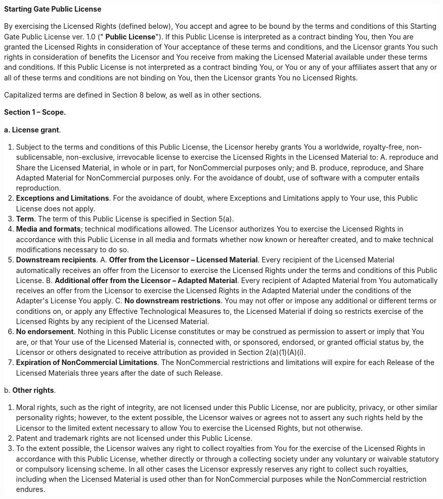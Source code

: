 **Starting Gate Public License**

By exercising the Licensed Rights (defined below), You accept and agree to be bound by the terms and conditions of this Starting Gate Public License ver. 1.0 (" **Public License**"). If this Public License is interpreted as a contract binding You, then You are granted the Licensed Rights in consideration of Your acceptance of these terms and conditions, and the Licensor grants You such rights in consideration of benefits the Licensor and You receive from making the Licensed Material available under these terms and conditions. If this Public License is not interpreted as a contract binding You, or You or any of your affiliates assert that any or all of these terms and conditions are not binding on You, then the Licensor grants You no Licensed Rights.

Capitalized terms are defined in Section 8 below, as well as in other sections.

**Section 1 – Scope.**

**a. License grant**.
  1. Subject to the terms and conditions of this Public License, the Licensor hereby grants You a worldwide, royalty-free, non-sublicensable, non-exclusive, irrevocable license to exercise the Licensed Rights in the Licensed Material to:
    A. reproduce and Share the Licensed Material, in whole or in part, for NonCommercial purposes only; and
    B. produce, reproduce, and Share Adapted Material for NonCommercial purposes only.
    For the avoidance of doubt, use of software with a computer entails reproduction.
  1. **Exceptions and Limitations**. For the avoidance of doubt, where Exceptions and Limitations apply to Your use, this Public License does not apply.
  2. **Term**. The term of this Public License is specified in Section 5(a).
  3. **Media and formats**; technical modifications allowed. The Licensor authorizes You to exercise the Licensed Rights in accordance with this Public License in all media and formats whether now known or hereafter created, and to make technical modifications necessary to do so.
  4. **Downstream recipients**.
    A. **Offer from the Licensor – Licensed Material**. Every recipient of the Licensed Material automatically receives an offer from the Licensor to exercise the Licensed Rights under the terms and conditions of this Public License.
    B. **Additional offer from the Licensor – Adapted Material**. Every recipient of Adapted Material from You automatically receives an offer from the Licensor to exercise the Licensed Rights in the Adapted Material under the conditions of the Adapter's License You apply.
    C. **No downstream restrictions**. You may not offer or impose any additional or different terms or conditions on, or apply any Effective Technological Measures to, the Licensed Material if doing so restricts exercise of the Licensed Rights by any recipient of the Licensed Material.
  5. **No endorsement**. Nothing in this Public License constitutes or may be construed as permission to assert or imply that You are, or that Your use of the Licensed Material is, connected with, or sponsored, endorsed, or granted official status by, the Licensor or others designated to receive attribution as provided in Section 2(a)(1)(A)(i).
  6. **Expiration of NonCommercial Limitations**. The NonCommercial restrictions and limitations will expire for each Release of the Licensed Materials three years after the date of such Release.

b. **Other rights**.
  1. Moral rights, such as the right of integrity, are not licensed under this Public License, nor are publicity, privacy, or other similar personality rights; however, to the extent possible, the Licensor waives or agrees not to assert any such rights held by the Licensor to the limited extent necessary to allow You to exercise the Licensed Rights, but not otherwise.
  2. Patent and trademark rights are not licensed under this Public License.
  3. To the extent possible, the Licensor waives any right to collect royalties from You for the exercise of the Licensed Rights in accordance with this Public License, whether directly or through a collecting society under any voluntary or waivable statutory or compulsory licensing scheme. In all other cases the Licensor expressly reserves any right to collect such royalties, including when the Licensed Material is used other than for NonCommercial purposes while the NonCommercial restriction endures.
